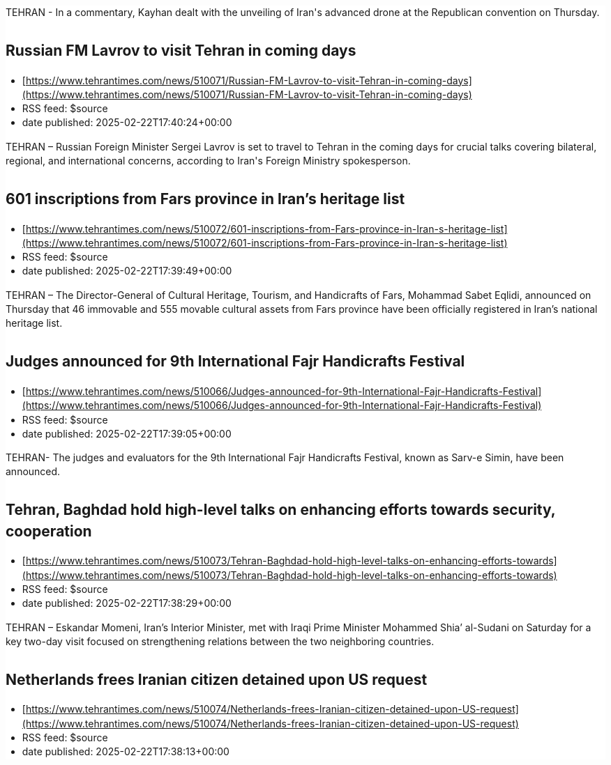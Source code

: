 TEHRAN - In a commentary, Kayhan dealt with the unveiling of Iran's advanced drone at the Republican convention on Thursday.

## Russian FM Lavrov to visit Tehran in coming days
 - [https://www.tehrantimes.com/news/510071/Russian-FM-Lavrov-to-visit-Tehran-in-coming-days](https://www.tehrantimes.com/news/510071/Russian-FM-Lavrov-to-visit-Tehran-in-coming-days)
 - RSS feed: $source
 - date published: 2025-02-22T17:40:24+00:00

TEHRAN – Russian Foreign Minister Sergei Lavrov is set to travel to Tehran in the coming days for crucial talks covering bilateral, regional, and international concerns, according to Iran's Foreign Ministry spokesperson.

## 601 inscriptions from Fars province in Iran’s heritage list
 - [https://www.tehrantimes.com/news/510072/601-inscriptions-from-Fars-province-in-Iran-s-heritage-list](https://www.tehrantimes.com/news/510072/601-inscriptions-from-Fars-province-in-Iran-s-heritage-list)
 - RSS feed: $source
 - date published: 2025-02-22T17:39:49+00:00

TEHRAN – The Director-General of Cultural Heritage, Tourism, and Handicrafts of Fars, Mohammad Sabet Eqlidi, announced on Thursday that 46 immovable and 555 movable cultural assets from Fars province have been officially registered in Iran’s national heritage list.

## Judges announced for 9th International Fajr Handicrafts Festival
 - [https://www.tehrantimes.com/news/510066/Judges-announced-for-9th-International-Fajr-Handicrafts-Festival](https://www.tehrantimes.com/news/510066/Judges-announced-for-9th-International-Fajr-Handicrafts-Festival)
 - RSS feed: $source
 - date published: 2025-02-22T17:39:05+00:00

TEHRAN- The judges and evaluators for the 9th International Fajr Handicrafts Festival, known as Sarv-e Simin, have been announced.

## Tehran, Baghdad hold high-level talks on enhancing efforts towards security, cooperation
 - [https://www.tehrantimes.com/news/510073/Tehran-Baghdad-hold-high-level-talks-on-enhancing-efforts-towards](https://www.tehrantimes.com/news/510073/Tehran-Baghdad-hold-high-level-talks-on-enhancing-efforts-towards)
 - RSS feed: $source
 - date published: 2025-02-22T17:38:29+00:00

TEHRAN – Eskandar Momeni, Iran’s Interior Minister, met with Iraqi Prime Minister Mohammed Shia’ al-Sudani on Saturday for a key two-day visit focused on strengthening relations between the two neighboring countries.

## Netherlands frees Iranian citizen detained upon US request
 - [https://www.tehrantimes.com/news/510074/Netherlands-frees-Iranian-citizen-detained-upon-US-request](https://www.tehrantimes.com/news/510074/Netherlands-frees-Iranian-citizen-detained-upon-US-request)
 - RSS feed: $source
 - date published: 2025-02-22T17:38:13+00:00
